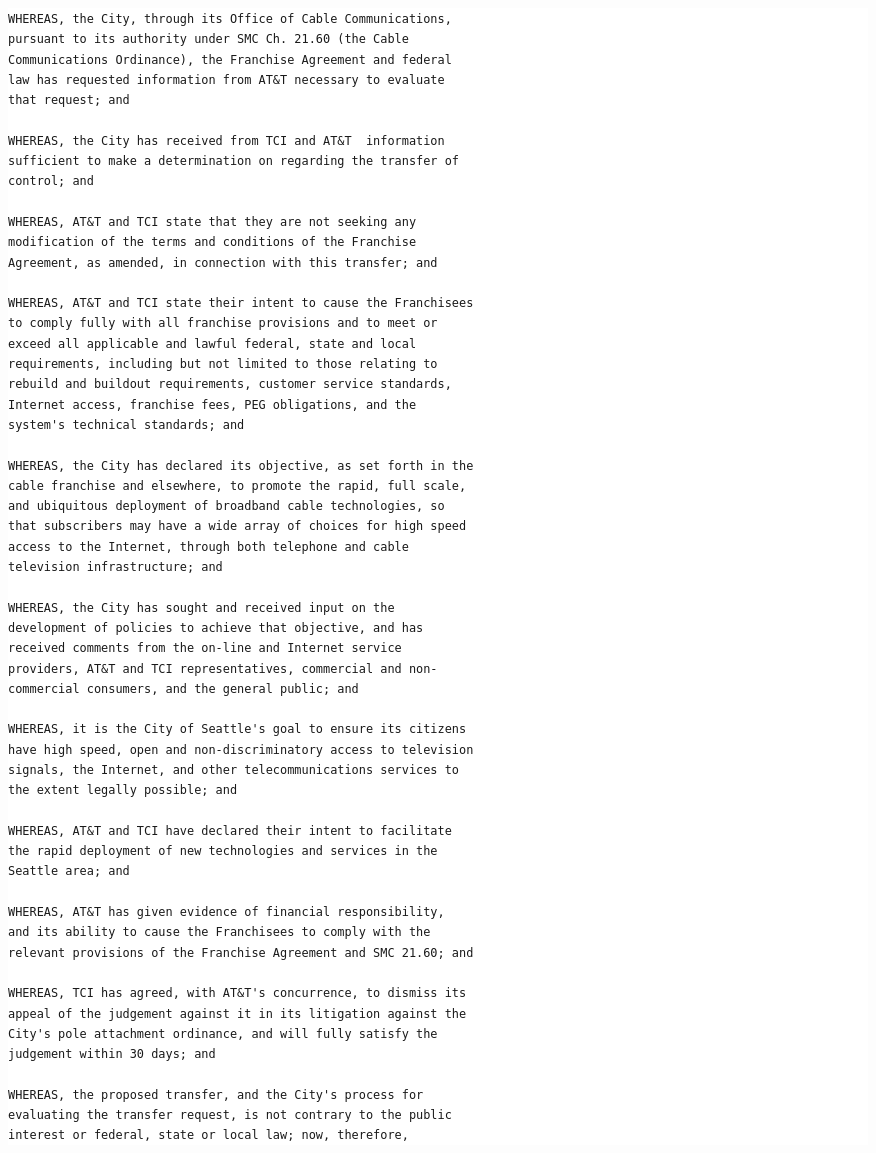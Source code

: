     WHEREAS, the City, through its Office of Cable Communications,  
    pursuant to its authority under SMC Ch. 21.60 (the Cable  
    Communications Ordinance), the Franchise Agreement and federal  
    law has requested information from AT&T necessary to evaluate  
    that request; and  
  
    WHEREAS, the City has received from TCI and AT&T  information  
    sufficient to make a determination on regarding the transfer of  
    control; and  
  
    WHEREAS, AT&T and TCI state that they are not seeking any  
    modification of the terms and conditions of the Franchise  
    Agreement, as amended, in connection with this transfer; and  
  
    WHEREAS, AT&T and TCI state their intent to cause the Franchisees  
    to comply fully with all franchise provisions and to meet or  
    exceed all applicable and lawful federal, state and local  
    requirements, including but not limited to those relating to  
    rebuild and buildout requirements, customer service standards,  
    Internet access, franchise fees, PEG obligations, and the  
    system's technical standards; and  
  
    WHEREAS, the City has declared its objective, as set forth in the  
    cable franchise and elsewhere, to promote the rapid, full scale,  
    and ubiquitous deployment of broadband cable technologies, so  
    that subscribers may have a wide array of choices for high speed  
    access to the Internet, through both telephone and cable  
    television infrastructure; and  
  
    WHEREAS, the City has sought and received input on the  
    development of policies to achieve that objective, and has  
    received comments from the on-line and Internet service  
    providers, AT&T and TCI representatives, commercial and non-  
    commercial consumers, and the general public; and  
  
    WHEREAS, it is the City of Seattle's goal to ensure its citizens  
    have high speed, open and non-discriminatory access to television  
    signals, the Internet, and other telecommunications services to  
    the extent legally possible; and  
  
    WHEREAS, AT&T and TCI have declared their intent to facilitate  
    the rapid deployment of new technologies and services in the  
    Seattle area; and  
  
    WHEREAS, AT&T has given evidence of financial responsibility,  
    and its ability to cause the Franchisees to comply with the  
    relevant provisions of the Franchise Agreement and SMC 21.60; and  
  
    WHEREAS, TCI has agreed, with AT&T's concurrence, to dismiss its  
    appeal of the judgement against it in its litigation against the  
    City's pole attachment ordinance, and will fully satisfy the  
    judgement within 30 days; and  
  
    WHEREAS, the proposed transfer, and the City's process for  
    evaluating the transfer request, is not contrary to the public  
    interest or federal, state or local law; now, therefore,  
  